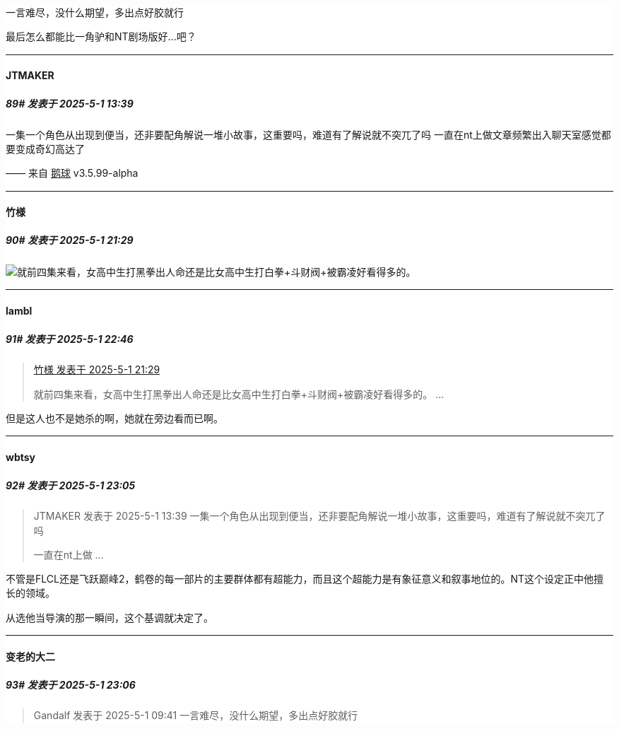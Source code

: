 一言难尽，没什么期望，多出点好胶就行

最后怎么都能比一角驴和NT剧场版好...吧？


*****

####  JTMAKER  
##### 89#       发表于 2025-5-1 13:39

一集一个角色从出现到便当，还非要配角解说一堆小故事，这重要吗，难道有了解说就不突兀了吗
一直在nt上做文章频繁出入聊天室感觉都要变成奇幻高达了

—— 来自 [鹅球](https://www.pgyer.com/xfPejhuq) v3.5.99-alpha


*****

####  竹様  
##### 90#       发表于 2025-5-1 21:29

<img src="https://static.stage1st.com/image/smiley/face2017/067.png" referrerpolicy="no-referrer">就前四集来看，女高中生打黑拳出人命还是比女高中生打白拳+斗财阀+被霸凌好看得多的。


*****

####  lambl  
##### 91#       发表于 2025-5-1 22:46

<blockquote><a href="httphttps://stage1st.com/2b/forum.php?mod=redirect&amp;goto=findpost&amp;pid=67773085&amp;ptid=2251402" target="_blank">竹様 发表于 2025-5-1 21:29</a>

就前四集来看，女高中生打黑拳出人命还是比女高中生打白拳+斗财阀+被霸凌好看得多的。 ...</blockquote>
但是这人也不是她杀的啊，她就在旁边看而已啊。


*****

####  wbtsy  
##### 92#       发表于 2025-5-1 23:05

<blockquote>JTMAKER 发表于 2025-5-1 13:39
一集一个角色从出现到便当，还非要配角解说一堆小故事，这重要吗，难道有了解说就不突兀了吗

一直在nt上做 ...</blockquote>
不管是FLCL还是飞跃巅峰2，鹤卷的每一部片的主要群体都有超能力，而且这个超能力是有象征意义和叙事地位的。NT这个设定正中他擅长的领域。

从选他当导演的那一瞬间，这个基调就决定了。

*****

####  变老的大二  
##### 93#       发表于 2025-5-1 23:06

<blockquote>Gandalf 发表于 2025-5-1 09:41
一言难尽，没什么期望，多出点好胶就行
